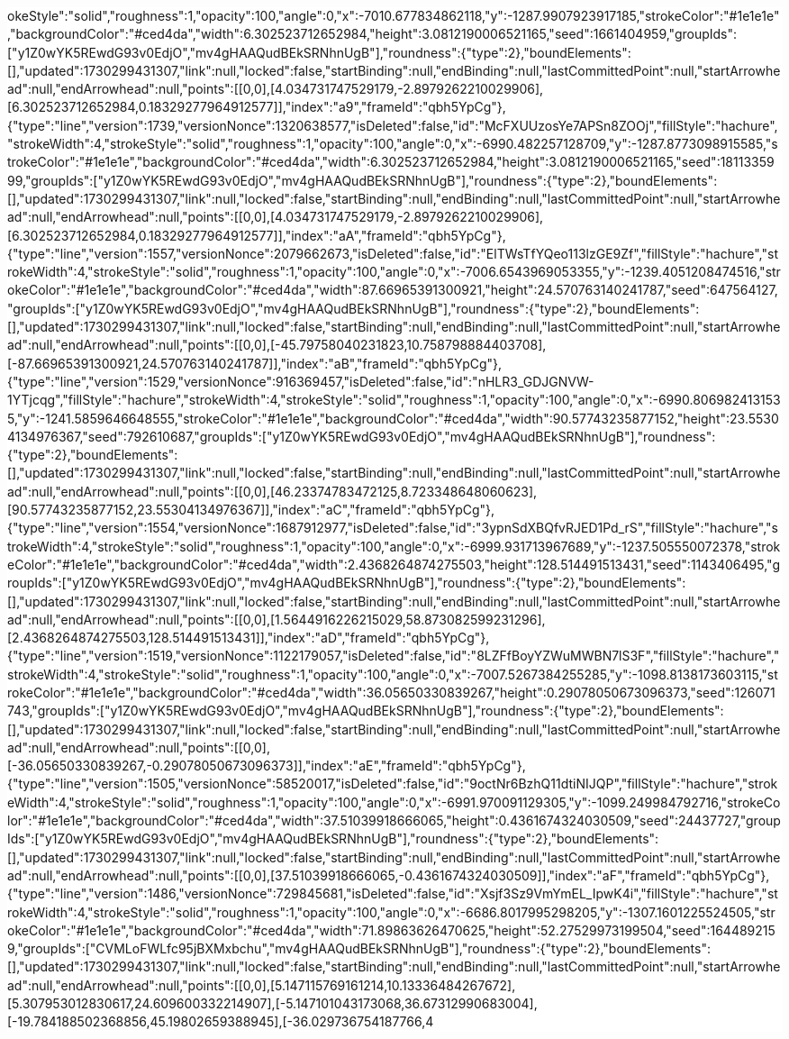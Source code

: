okeStyle":"solid","roughness":1,"opacity":100,"angle":0,"x":-7010.677834862118,"y":-1287.9907923917185,"strokeColor":"#1e1e1e","backgroundColor":"#ced4da","width":6.302523712652984,"height":3.0812190006521165,"seed":1661404959,"groupIds":["y1Z0wYK5REwdG93v0EdjO","mv4gHAAQudBEkSRNhnUgB"],"roundness":{"type":2},"boundElements":[],"updated":1730299431307,"link":null,"locked":false,"startBinding":null,"endBinding":null,"lastCommittedPoint":null,"startArrowhead":null,"endArrowhead":null,"points":[[0,0],[4.034731747529179,-2.8979262210029906],[6.302523712652984,0.18329277964912577]],"index":"a9","frameId":"qbh5YpCg"},{"type":"line","version":1739,"versionNonce":1320638577,"isDeleted":false,"id":"McFXUUzosYe7APSn8ZOOj","fillStyle":"hachure","strokeWidth":4,"strokeStyle":"solid","roughness":1,"opacity":100,"angle":0,"x":-6990.482257128709,"y":-1287.8773098915585,"strokeColor":"#1e1e1e","backgroundColor":"#ced4da","width":6.302523712652984,"height":3.0812190006521165,"seed":1811335999,"groupIds":["y1Z0wYK5REwdG93v0EdjO","mv4gHAAQudBEkSRNhnUgB"],"roundness":{"type":2},"boundElements":[],"updated":1730299431307,"link":null,"locked":false,"startBinding":null,"endBinding":null,"lastCommittedPoint":null,"startArrowhead":null,"endArrowhead":null,"points":[[0,0],[4.034731747529179,-2.8979262210029906],[6.302523712652984,0.18329277964912577]],"index":"aA","frameId":"qbh5YpCg"},{"type":"line","version":1557,"versionNonce":2079662673,"isDeleted":false,"id":"ElTWsTfYQeo113lzGE9Zf","fillStyle":"hachure","strokeWidth":4,"strokeStyle":"solid","roughness":1,"opacity":100,"angle":0,"x":-7006.6543969053355,"y":-1239.4051208474516,"strokeColor":"#1e1e1e","backgroundColor":"#ced4da","width":87.66965391300921,"height":24.570763140241787,"seed":647564127,"groupIds":["y1Z0wYK5REwdG93v0EdjO","mv4gHAAQudBEkSRNhnUgB"],"roundness":{"type":2},"boundElements":[],"updated":1730299431307,"link":null,"locked":false,"startBinding":null,"endBinding":null,"lastCommittedPoint":null,"startArrowhead":null,"endArrowhead":null,"points":[[0,0],[-45.79758040231823,10.758798884403708],[-87.66965391300921,24.570763140241787]],"index":"aB","frameId":"qbh5YpCg"},{"type":"line","version":1529,"versionNonce":916369457,"isDeleted":false,"id":"nHLR3_GDJGNVW-1YTjcqg","fillStyle":"hachure","strokeWidth":4,"strokeStyle":"solid","roughness":1,"opacity":100,"angle":0,"x":-6990.8069824131535,"y":-1241.5859646648555,"strokeColor":"#1e1e1e","backgroundColor":"#ced4da","width":90.57743235877152,"height":23.55304134976367,"seed":792610687,"groupIds":["y1Z0wYK5REwdG93v0EdjO","mv4gHAAQudBEkSRNhnUgB"],"roundness":{"type":2},"boundElements":[],"updated":1730299431307,"link":null,"locked":false,"startBinding":null,"endBinding":null,"lastCommittedPoint":null,"startArrowhead":null,"endArrowhead":null,"points":[[0,0],[46.23374783472125,8.723348648060623],[90.57743235877152,23.55304134976367]],"index":"aC","frameId":"qbh5YpCg"},{"type":"line","version":1554,"versionNonce":1687912977,"isDeleted":false,"id":"3ypnSdXBQfvRJED1Pd_rS","fillStyle":"hachure","strokeWidth":4,"strokeStyle":"solid","roughness":1,"opacity":100,"angle":0,"x":-6999.931713967689,"y":-1237.505550072378,"strokeColor":"#1e1e1e","backgroundColor":"#ced4da","width":2.4368264874275503,"height":128.514491513431,"seed":1143406495,"groupIds":["y1Z0wYK5REwdG93v0EdjO","mv4gHAAQudBEkSRNhnUgB"],"roundness":{"type":2},"boundElements":[],"updated":1730299431307,"link":null,"locked":false,"startBinding":null,"endBinding":null,"lastCommittedPoint":null,"startArrowhead":null,"endArrowhead":null,"points":[[0,0],[1.5644916226215029,58.873082599231296],[2.4368264874275503,128.514491513431]],"index":"aD","frameId":"qbh5YpCg"},{"type":"line","version":1519,"versionNonce":1122179057,"isDeleted":false,"id":"8LZFfBoyYZWuMWBN7lS3F","fillStyle":"hachure","strokeWidth":4,"strokeStyle":"solid","roughness":1,"opacity":100,"angle":0,"x":-7007.5267384255285,"y":-1098.8138173603115,"strokeColor":"#1e1e1e","backgroundColor":"#ced4da","width":36.05650330839267,"height":0.29078050673096373,"seed":126071743,"groupIds":["y1Z0wYK5REwdG93v0EdjO","mv4gHAAQudBEkSRNhnUgB"],"roundness":{"type":2},"boundElements":[],"updated":1730299431307,"link":null,"locked":false,"startBinding":null,"endBinding":null,"lastCommittedPoint":null,"startArrowhead":null,"endArrowhead":null,"points":[[0,0],[-36.05650330839267,-0.29078050673096373]],"index":"aE","frameId":"qbh5YpCg"},{"type":"line","version":1505,"versionNonce":58520017,"isDeleted":false,"id":"9octNr6BzhQ11dtiNIJQP","fillStyle":"hachure","strokeWidth":4,"strokeStyle":"solid","roughness":1,"opacity":100,"angle":0,"x":-6991.970091129305,"y":-1099.249984792716,"strokeColor":"#1e1e1e","backgroundColor":"#ced4da","width":37.51039918666065,"height":0.4361674324030509,"seed":24437727,"groupIds":["y1Z0wYK5REwdG93v0EdjO","mv4gHAAQudBEkSRNhnUgB"],"roundness":{"type":2},"boundElements":[],"updated":1730299431307,"link":null,"locked":false,"startBinding":null,"endBinding":null,"lastCommittedPoint":null,"startArrowhead":null,"endArrowhead":null,"points":[[0,0],[37.51039918666065,-0.4361674324030509]],"index":"aF","frameId":"qbh5YpCg"},{"type":"line","version":1486,"versionNonce":729845681,"isDeleted":false,"id":"Xsjf3Sz9VmYmEL_IpwK4i","fillStyle":"hachure","strokeWidth":4,"strokeStyle":"solid","roughness":1,"opacity":100,"angle":0,"x":-6686.8017995298205,"y":-1307.1601225524505,"strokeColor":"#1e1e1e","backgroundColor":"#ced4da","width":71.89863626470625,"height":52.27529973199504,"seed":1644892159,"groupIds":["CVMLoFWLfc95jBXMxbchu","mv4gHAAQudBEkSRNhnUgB"],"roundness":{"type":2},"boundElements":[],"updated":1730299431307,"link":null,"locked":false,"startBinding":null,"endBinding":null,"lastCommittedPoint":null,"startArrowhead":null,"endArrowhead":null,"points":[[0,0],[5.147115769161214,10.13336484267672],[5.307953012830617,24.609600332214907],[-5.147101043173068,36.67312990683004],[-19.784188502368856,45.19802659388945],[-36.029736754187766,4